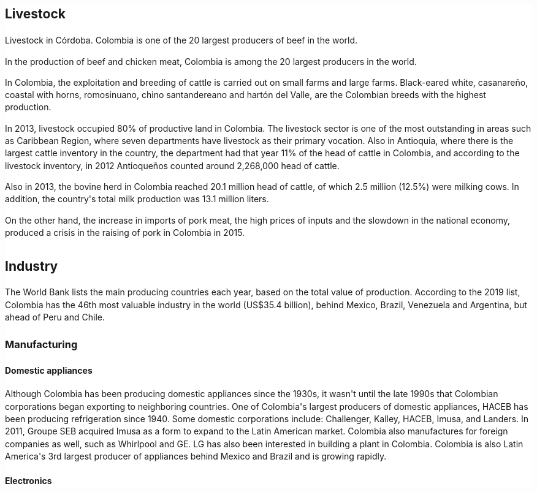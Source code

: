 ## Livestock

Livestock in Córdoba. Colombia is one of the 20 largest producers of beef in
the world.

In the production of beef and chicken meat, Colombia is among the 20 largest
producers in the world.

In Colombia, the exploitation and breeding of cattle is carried out on small
farms and large farms. Black-eared white, casanareño, coastal with horns,
romosinuano, chino santandereano and hartón del Valle, are the Colombian
breeds with the highest production.

In 2013, livestock occupied 80% of productive land in Colombia. The livestock
sector is one of the most outstanding in areas such as Caribbean Region, where
seven departments have livestock as their primary vocation. Also in Antioquia,
where there is the largest cattle inventory in the country, the department had
that year 11% of the head of cattle in Colombia, and according to the
livestock inventory, in 2012 Antioqueños counted around 2,268,000 head of
cattle.

Also in 2013, the bovine herd in Colombia reached 20.1 million head of cattle,
of which 2.5 million (12.5%) were milking cows. In addition, the country's
total milk production was 13.1 million liters.

On the other hand, the increase in imports of pork meat, the high prices of
inputs and the slowdown in the national economy, produced a crisis in the
raising of pork in Colombia in 2015.

## Industry

The World Bank lists the main producing countries each year, based on the
total value of production. According to the 2019 list, Colombia has the 46th
most valuable industry in the world (US$35.4 billion), behind Mexico, Brazil,
Venezuela and Argentina, but ahead of Peru and Chile.

### Manufacturing

#### Domestic appliances

Although Colombia has been producing domestic appliances since the 1930s, it
wasn't until the late 1990s that Colombian corporations began exporting to
neighboring countries. One of Colombia's largest producers of domestic
appliances, HACEB has been producing refrigeration since 1940. Some domestic
corporations include: Challenger, Kalley, HACEB, Imusa, and Landers. In 2011,
Groupe SEB acquired Imusa as a form to expand to the Latin American market.
Colombia also manufactures for foreign companies as well, such as Whirlpool
and GE. LG has also been interested in building a plant in Colombia. Colombia
is also Latin America's 3rd largest producer of appliances behind Mexico and
Brazil and is growing rapidly.

#### Electronics
